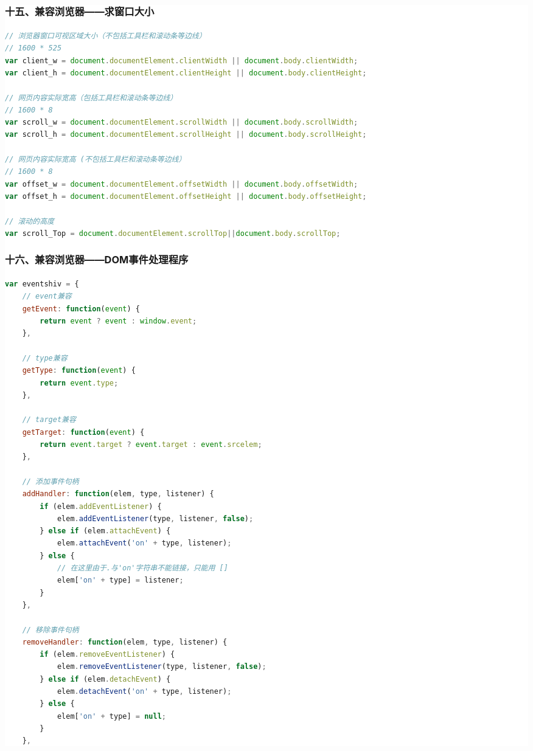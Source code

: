 ### 十五、兼容浏览器——求窗口大小

```js
// 浏览器窗口可视区域大小（不包括工具栏和滚动条等边线）
// 1600 * 525
var client_w = document.documentElement.clientWidth || document.body.clientWidth;
var client_h = document.documentElement.clientHeight || document.body.clientHeight;

// 网页内容实际宽高（包括工具栏和滚动条等边线）
// 1600 * 8
var scroll_w = document.documentElement.scrollWidth || document.body.scrollWidth;
var scroll_h = document.documentElement.scrollHeight || document.body.scrollHeight;

// 网页内容实际宽高 (不包括工具栏和滚动条等边线）
// 1600 * 8
var offset_w = document.documentElement.offsetWidth || document.body.offsetWidth;
var offset_h = document.documentElement.offsetHeight || document.body.offsetHeight;

// 滚动的高度
var scroll_Top = document.documentElement.scrollTop||document.body.scrollTop;
```

### 十六、兼容浏览器——DOM事件处理程序

```js
var eventshiv = {
    // event兼容
    getEvent: function(event) {
        return event ? event : window.event;
    },

    // type兼容
    getType: function(event) {
        return event.type;
    },

    // target兼容
    getTarget: function(event) {
        return event.target ? event.target : event.srcelem;
    },

    // 添加事件句柄
    addHandler: function(elem, type, listener) {
        if (elem.addEventListener) {
            elem.addEventListener(type, listener, false);
        } else if (elem.attachEvent) {
            elem.attachEvent('on' + type, listener);
        } else {
            // 在这里由于.与'on'字符串不能链接，只能用 []
            elem['on' + type] = listener;
        }
    },

    // 移除事件句柄
    removeHandler: function(elem, type, listener) {
        if (elem.removeEventListener) {
            elem.removeEventListener(type, listener, false);
        } else if (elem.detachEvent) {
            elem.detachEvent('on' + type, listener);
        } else {
            elem['on' + type] = null;
        }
    },

```